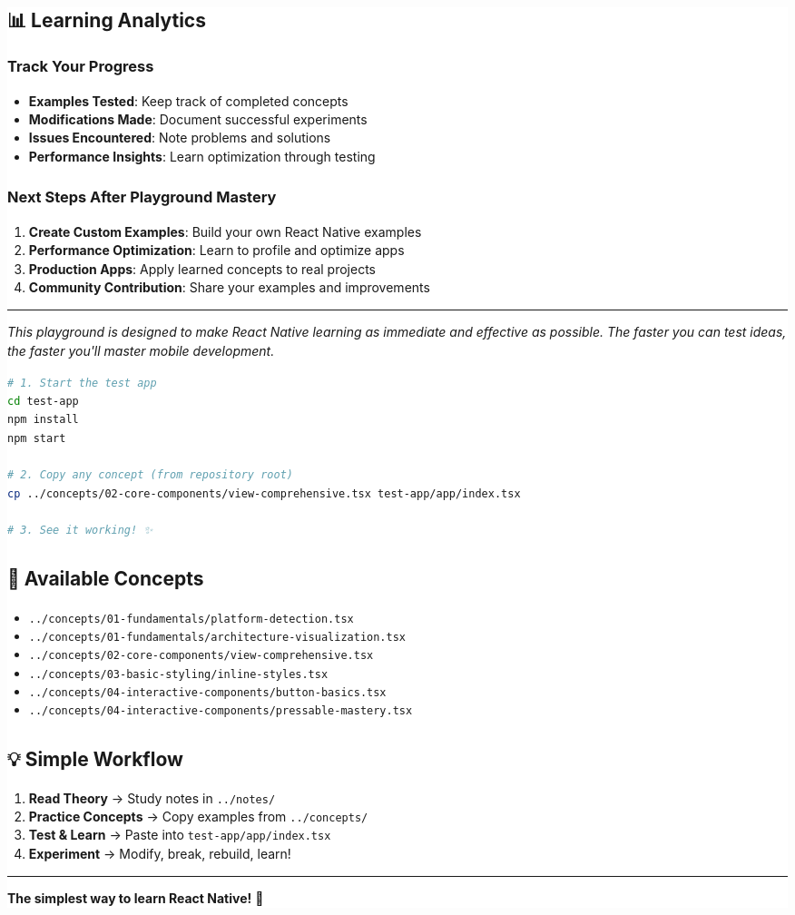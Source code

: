 ## 📊 Learning Analytics

### Track Your Progress
- **Examples Tested**: Keep track of completed concepts
- **Modifications Made**: Document successful experiments
- **Issues Encountered**: Note problems and solutions
- **Performance Insights**: Learn optimization through testing

### Next Steps After Playground Mastery
1. **Create Custom Examples**: Build your own React Native examples
2. **Performance Optimization**: Learn to profile and optimize apps
3. **Production Apps**: Apply learned concepts to real projects
4. **Community Contribution**: Share your examples and improvements

---

*This playground is designed to make React Native learning as immediate and effective as possible. The faster you can test ideas, the faster you'll master mobile development.*

```bash
# 1. Start the test app
cd test-app
npm install
npm start

# 2. Copy any concept (from repository root)
cp ../concepts/02-core-components/view-comprehensive.tsx test-app/app/index.tsx

# 3. See it working! ✨
```

## 🧪 Available Concepts

- `../concepts/01-fundamentals/platform-detection.tsx`
- `../concepts/01-fundamentals/architecture-visualization.tsx`
- `../concepts/02-core-components/view-comprehensive.tsx`
- `../concepts/03-basic-styling/inline-styles.tsx`
- `../concepts/04-interactive-components/button-basics.tsx`
- `../concepts/04-interactive-components/pressable-mastery.tsx`

## 💡 Simple Workflow

1. **Read Theory** → Study notes in `../notes/`
2. **Practice Concepts** → Copy examples from `../concepts/`
3. **Test & Learn** → Paste into `test-app/app/index.tsx`
4. **Experiment** → Modify, break, rebuild, learn!

---

**The simplest way to learn React Native!** 🎉
